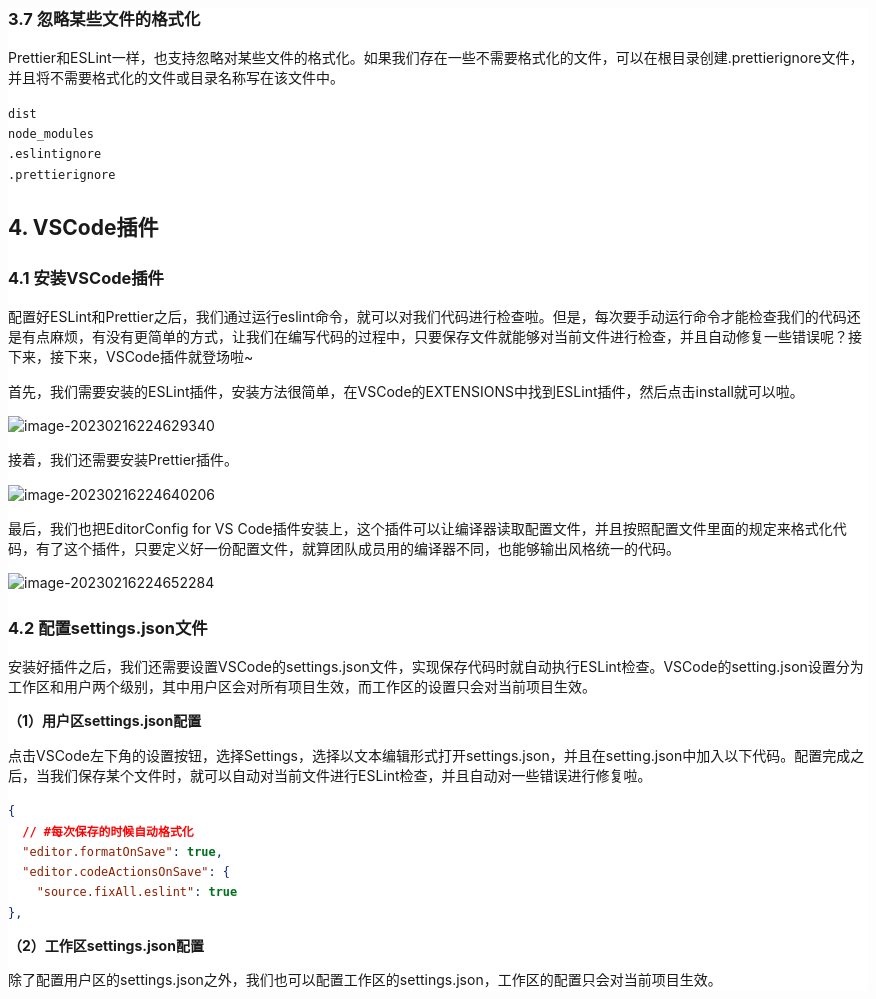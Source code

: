 ### 3.7 忽略某些文件的格式化

  Prettier和ESLint一样，也支持忽略对某些文件的格式化。如果我们存在一些不需要格式化的文件，可以在根目录创建.prettierignore文件，并且将不需要格式化的文件或目录名称写在该文件中。

```
dist
node_modules
.eslintignore
.prettierignore
```

## 4. VSCode插件

### 4.1 安装VSCode插件

  配置好ESLint和Prettier之后，我们通过运行eslint命令，就可以对我们代码进行检查啦。但是，每次要手动运行命令才能检查我们的代码还是有点麻烦，有没有更简单的方式，让我们在编写代码的过程中，只要保存文件就能够对当前文件进行检查，并且自动修复一些错误呢？接下来，接下来，VSCode插件就登场啦~

  首先，我们需要安装的ESLint插件，安装方法很简单，在VSCode的EXTENSIONS中找到ESLint插件，然后点击install就可以啦。

![image-20230216224629340](https://article.biliimg.com/bfs/article/3491422afcad5e5d496714a84ba9dede24a1ed5d.png)

  接着，我们还需要安装Prettier插件。 

![image-20230216224640206](https://article.biliimg.com/bfs/article/6f903e20cb543e70d2d0836a56faa28ec1bf6cfc.png)

  最后，我们也把EditorConfig for VS Code插件安装上，这个插件可以让编译器读取配置文件，并且按照配置文件里面的规定来格式化代码，有了这个插件，只要定义好一份配置文件，就算团队成员用的编译器不同，也能够输出风格统一的代码。

![image-20230216224652284](https://article.biliimg.com/bfs/article/fdbb43c03d279912b33f6d58f01c1f29df14f932.png)

### 4.2 配置settings.json文件

  安装好插件之后，我们还需要设置VSCode的settings.json文件，实现保存代码时就自动执行ESLint检查。VSCode的setting.json设置分为工作区和用户两个级别，其中用户区会对所有项目生效，而工作区的设置只会对当前项目生效。

 **（1）用户区settings.json配置**

  点击VSCode左下角的设置按钮，选择Settings，选择以文本编辑形式打开settings.json，并且在setting.json中加入以下代码。配置完成之后，当我们保存某个文件时，就可以自动对当前文件进行ESLint检查，并且自动对一些错误进行修复啦。

```json
{
  // #每次保存的时候自动格式化
  "editor.formatOnSave": true,
  "editor.codeActionsOnSave": {
    "source.fixAll.eslint": true
},
```

 **（2）工作区settings.json配置**

  除了配置用户区的settings.json之外，我们也可以配置工作区的settings.json，工作区的配置只会对当前项目生效。
